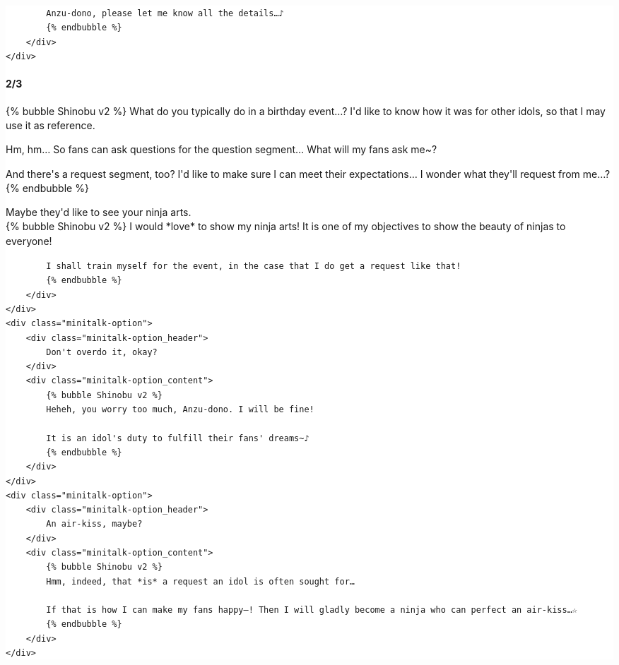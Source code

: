             Anzu-dono, please let me know all the details…♪
			{% endbubble %}
        </div>
    </div>
</div>

#### <div mt="rare"></div> 2/3

{% bubble Shinobu v2 %}
What do you typically do in a birthday event…? I'd like to know how it was for other idols, so that I may use it as reference.

Hm, hm… So fans can ask questions for the question segment… What will my fans ask me~?

And there's a request segment, too? I'd like to make sure I can meet their expectations… I wonder what they'll request from me…?
{% endbubble %}

<div class="minitalk" character="Anzu">
    <div class="minitalk-option">
        <div class="minitalk-option_header">
            Maybe they'd like to see your ninja arts.
        </div>
        <div class="minitalk-option_content">
            {% bubble Shinobu v2 %}
            I would *love* to show my ninja arts! It is one of my objectives to show the beauty of ninjas to everyone!

            I shall train myself for the event, in the case that I do get a request like that!
			{% endbubble %}
        </div>
    </div>
    <div class="minitalk-option">
        <div class="minitalk-option_header">
            Don't overdo it, okay?
        </div>
        <div class="minitalk-option_content">
            {% bubble Shinobu v2 %}
            Heheh, you worry too much, Anzu-dono. I will be fine!

            It is an idol's duty to fulfill their fans' dreams~♪
			{% endbubble %}
        </div>
    </div>
    <div class="minitalk-option">
        <div class="minitalk-option_header">
            An air-kiss, maybe?
        </div>
        <div class="minitalk-option_content">
            {% bubble Shinobu v2 %}
            Hmm, indeed, that *is* a request an idol is often sought for…

            If that is how I can make my fans happy—! Then I will gladly become a ninja who can perfect an air-kiss…☆
			{% endbubble %}
        </div>
    </div>
</div>
